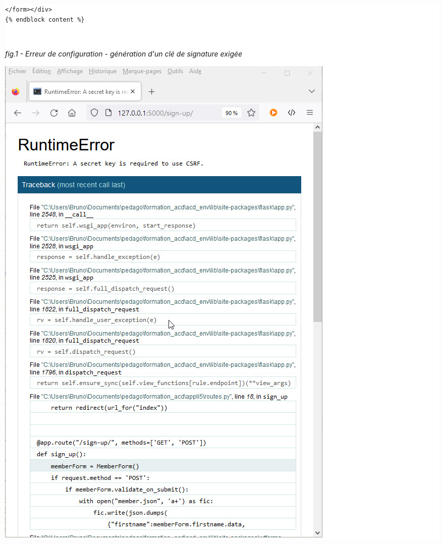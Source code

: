 ```jinja
</form></div>
{% endblock content %}
```

&nbsp;

*fig.1 - Erreur de configuration - génération d'un clé de signature exigée*

![Redirection](../img/20221012_38appli5_error-csrf.jpg)
